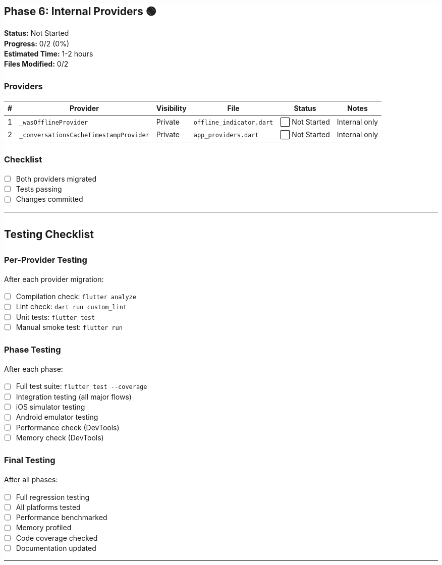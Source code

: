 
## Phase 6: Internal Providers 🟢

**Status:** Not Started  
**Progress:** 0/2 (0%)  
**Estimated Time:** 1-2 hours  
**Files Modified:** 0/2

### Providers

| # | Provider | Visibility | File | Status | Notes |
|---|----------|------------|------|--------|-------|
| 1 | `_wasOfflineProvider` | Private | `offline_indicator.dart` | ⬜ Not Started | Internal only |
| 2 | `_conversationsCacheTimestampProvider` | Private | `app_providers.dart` | ⬜ Not Started | Internal only |

### Checklist

- [ ] Both providers migrated
- [ ] Tests passing
- [ ] Changes committed

---

## Testing Checklist

### Per-Provider Testing

After each provider migration:

- [ ] Compilation check: `flutter analyze`
- [ ] Lint check: `dart run custom_lint`
- [ ] Unit tests: `flutter test`
- [ ] Manual smoke test: `flutter run`

### Phase Testing

After each phase:

- [ ] Full test suite: `flutter test --coverage`
- [ ] Integration testing (all major flows)
- [ ] iOS simulator testing
- [ ] Android emulator testing
- [ ] Performance check (DevTools)
- [ ] Memory check (DevTools)

### Final Testing

After all phases:

- [ ] Full regression testing
- [ ] All platforms tested
- [ ] Performance benchmarked
- [ ] Memory profiled
- [ ] Code coverage checked
- [ ] Documentation updated

---